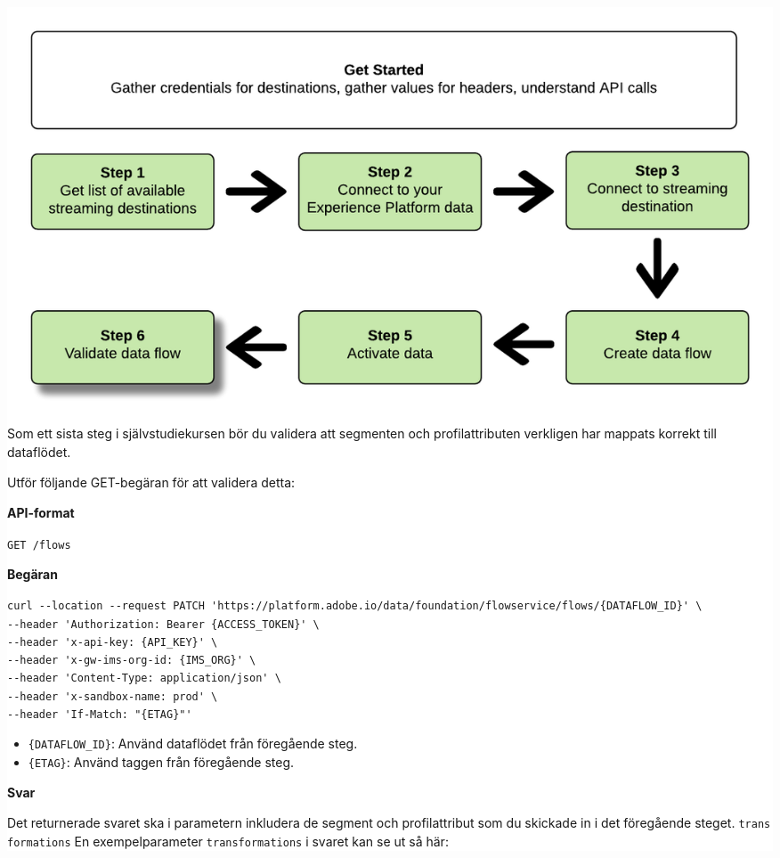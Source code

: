 ![Översiktssteg för målsteg 6](/help/rtcdp/destinations/assets/step6-create-streaming-destination-api.png)

Som ett sista steg i självstudiekursen bör du validera att segmenten och profilattributen verkligen har mappats korrekt till dataflödet.

Utför följande GET-begäran för att validera detta:

**API-format**

```http
GET /flows
```

**Begäran**

```
curl --location --request PATCH 'https://platform.adobe.io/data/foundation/flowservice/flows/{DATAFLOW_ID}' \
--header 'Authorization: Bearer {ACCESS_TOKEN}' \
--header 'x-api-key: {API_KEY}' \
--header 'x-gw-ims-org-id: {IMS_ORG}' \
--header 'Content-Type: application/json' \
--header 'x-sandbox-name: prod' \
--header 'If-Match: "{ETAG}"' 
```

* `{DATAFLOW_ID}`: Använd dataflödet från föregående steg.
* `{ETAG}`: Använd taggen från föregående steg.

**Svar**

Det returnerade svaret ska i parametern inkludera de segment och profilattribut som du skickade in i det föregående steget. `transformations` En exempelparameter `transformations` i svaret kan se ut så här:
